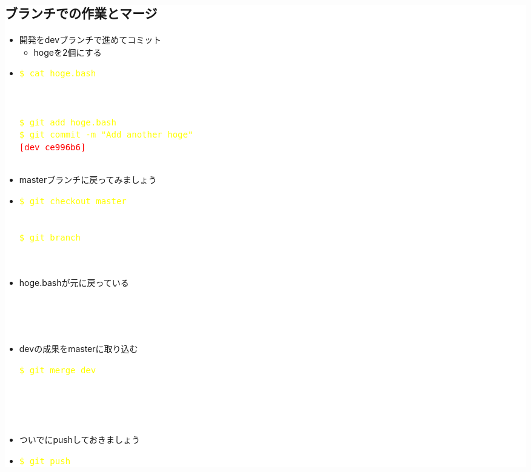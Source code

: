 <h2>ブランチでの作業とマージ</h2>
<ul>
 	<li>開発をdevブランチで進めてコミット
<ul>
 	<li>hogeを2個にする</li>
</ul>
</li>
 	<li>
<pre class="p1"><span style="color: #ffffff;"><span class="s1"><span style="color: #ffff00;">$ cat hoge.bash</span> （hoge.bashを書き換えた後にcatしたところ）
</span><span class="s1">#!/bin/bash
</span><span class="s1">echo hoge
</span><span class="s1">echo hoge
<span style="color: #ffff00;">$ git add hoge.bash</span> 
<span style="color: #ffff00;">$ git commit -m "Add another hoge"</span>
<span style="color: #ff0000;">[dev ce996b6]</span> Add another hoge
 1 file changed, 1 insertion(+), 1 deletion(-)</span></span></pre>
</li>
</ul>
<ul>
 	<li>masterブランチに戻ってみましょう</li>
 	<li>
<pre><span style="color: #ffff00;">$ git checkout master</span>
<span style="color: #ffffff;">Switched to branch 'master'</span>
<span style="color: #ffffff;">Your branch is up-to-date with 'origin/master'.</span>
<span style="color: #ffff00;">$ git branch</span>
<span style="color: #ffffff;">  dev</span>
<span style="color: #ffffff;">* master</span></pre>
</li>
</ul>

<ul>
 	<li>hoge.bashが元に戻っている
<pre><span style="color: #ffffff;">$ cat hoge.bash</span>
<span style="color: #ffffff;">#!/bin/bash</span>
<span style="color: #ffffff;">echo hoge</span></pre>
</li>
 	<li>devの成果をmasterに取り込む
<pre><span style="color: #ffff00;">$ git merge dev</span>
<span style="color: #ffffff;">Updating 9da0223..ce996b6</span>
<span style="color: #ffffff;">Fast-forward</span>
<span style="color: #ffffff;">hoge.bash | 2 +-</span>
<span style="color: #ffffff;">1 file changed, 1 insertion(+), 1 deletion(-)</span></pre>
</li>
 	<li>ついでにpushしておきましょう</li>
 	<li>
<pre class="p1"><span class="s1" style="color: #ffffff;"><span style="color: #ffff00;">$ git push</span> #masterのpushは2回目以降、これで良い</span></pre>
</li>
</ul>
